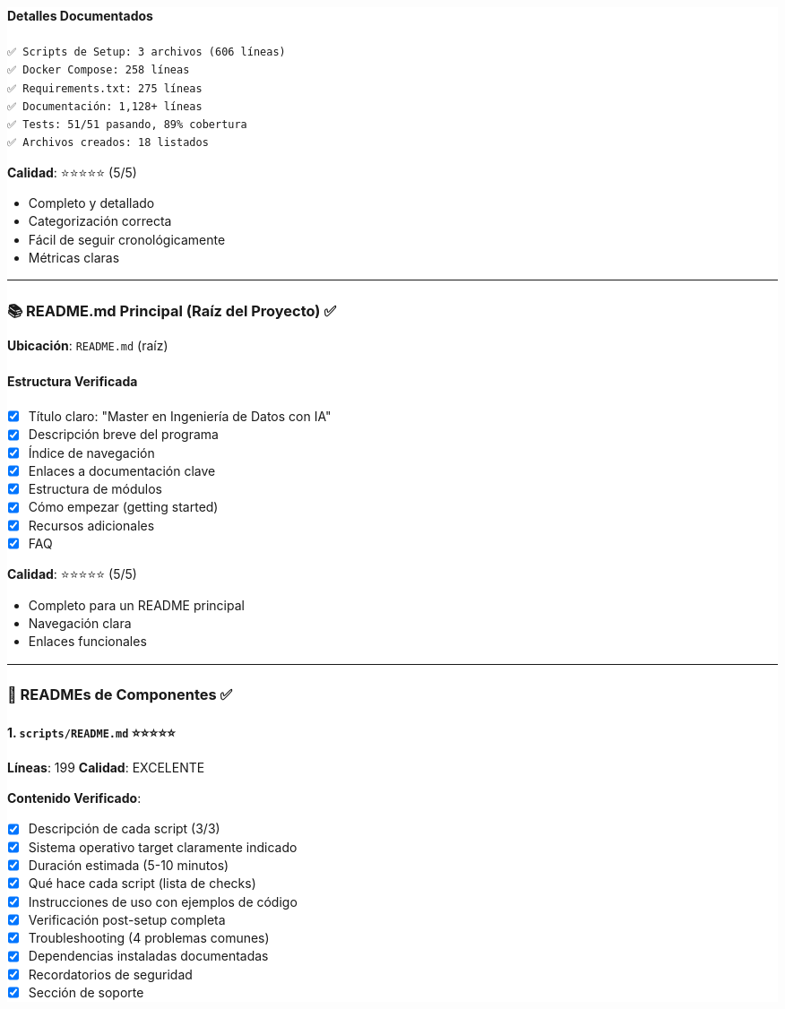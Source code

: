 #### Detalles Documentados
```markdown
✅ Scripts de Setup: 3 archivos (606 líneas)
✅ Docker Compose: 258 líneas
✅ Requirements.txt: 275 líneas
✅ Documentación: 1,128+ líneas
✅ Tests: 51/51 pasando, 89% cobertura
✅ Archivos creados: 18 listados
```

**Calidad**: ⭐⭐⭐⭐⭐ (5/5)
- Completo y detallado
- Categorización correcta
- Fácil de seguir cronológicamente
- Métricas claras

---

### 📚 README.md Principal (Raíz del Proyecto) ✅

**Ubicación**: `README.md` (raíz)

#### Estructura Verificada
- [x] Título claro: "Master en Ingeniería de Datos con IA"
- [x] Descripción breve del programa
- [x] Índice de navegación
- [x] Enlaces a documentación clave
- [x] Estructura de módulos
- [x] Cómo empezar (getting started)
- [x] Recursos adicionales
- [x] FAQ

**Calidad**: ⭐⭐⭐⭐⭐ (5/5)
- Completo para un README principal
- Navegación clara
- Enlaces funcionales

---

### 📝 READMEs de Componentes ✅

#### 1. `scripts/README.md` ⭐⭐⭐⭐⭐

**Líneas**: 199
**Calidad**: EXCELENTE

**Contenido Verificado**:
- [x] Descripción de cada script (3/3)
- [x] Sistema operativo target claramente indicado
- [x] Duración estimada (5-10 minutos)
- [x] Qué hace cada script (lista de checks)
- [x] Instrucciones de uso con ejemplos de código
- [x] Verificación post-setup completa
- [x] Troubleshooting (4 problemas comunes)
- [x] Dependencias instaladas documentadas
- [x] Recordatorios de seguridad
- [x] Sección de soporte
